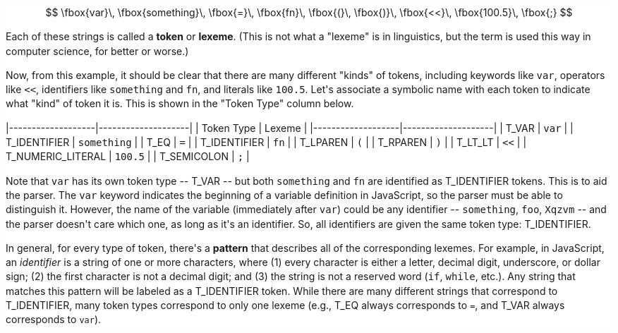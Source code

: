 $$
\fbox{var}\,
\fbox{something}\,
\fbox{=}\,
\fbox{fn}\,
\fbox{(}\,
\fbox{)}\,
\fbox{<<}\,
\fbox{100.5}\,
\fbox{;}
$$

Each of these strings is called a **token** or **lexeme**.  (This is not what a "lexeme" is in linguistics, but the term is used this way in computer science, for better or worse.)

Now, from this example, it should be clear that there are many different "kinds" of tokens, including keywords like <tt>var</tt>, operators like <tt>&lt;&lt;</tt>, identifiers like <tt>something</tt> and <tt>fn</tt>, and literals like <tt>100.5</tt>.  Let's associate a symbolic name with each token to indicate what "kind" of token it is.  This is shown in the "Token Type" column below.

|-------------------|--------------------|
| Token Type        | Lexeme             |
|-------------------|--------------------|
| T_VAR             | <tt>var</tt>       |
| T_IDENTIFIER      | <tt>something</tt> |
| T_EQ              | <tt>=</tt>         |
| T_IDENTIFIER      | <tt>fn</tt>        |
| T_LPAREN          | <tt>(</tt>         |
| T_RPAREN          | <tt>)</tt>         |
| T_LT_LT           | <tt>&lt;&lt;</tt>  |
| T_NUMERIC_LITERAL | <tt>100.5</tt>     |
| T_SEMICOLON       | <tt>;</tt>         |

Note that <tt>var</tt> has its own token type -- T_VAR -- but both <tt>something</tt> and <tt>fn</tt> are identified as T_IDENTIFIER tokens.  This is to aid the parser.  The <tt>var</tt> keyword indicates the beginning of a variable definition in JavaScript, so the parser must be able to distinguish it.  However, the name of the variable (immediately after <tt>var</tt>) could be any identifier -- <tt>something</tt>, <tt>foo</tt>, <tt>Xqzvm</tt> -- and the parser doesn't care which one, as long as it's an identifier.  So, all identifiers are given the same token type: T_IDENTIFIER.

In general, for every type of token, there's a **pattern** that describes all of the corresponding lexemes.  For example, in JavaScript, an _identifier_ is a string of one or more characters, where (1) every character is either a letter, decimal digit, underscore, or dollar sign; (2) the first character is not a decimal digit; and (3) the string is not a reserved word (<tt>if</tt>, <tt>while</tt>, etc.).  Any string that matches this pattern will be labeled as a T_IDENTIFIER token.  While there are many different strings that correspond to T_IDENTIFIER, many token types correspond to only one lexeme (e.g., T_EQ always corresponds to `=`, and T_VAR always corresponds to `var`).
